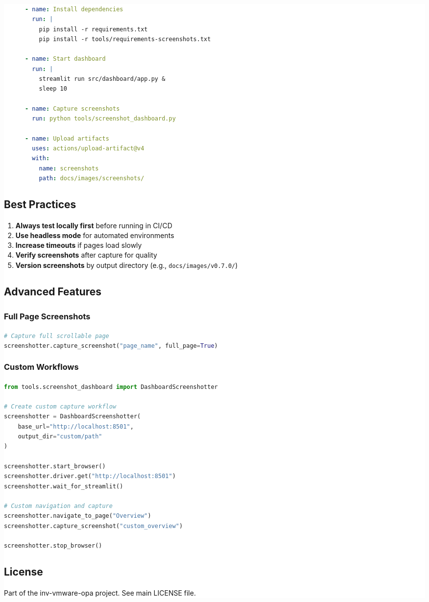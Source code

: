 ```yaml
      - name: Install dependencies
        run: |
          pip install -r requirements.txt
          pip install -r tools/requirements-screenshots.txt
      
      - name: Start dashboard
        run: |
          streamlit run src/dashboard/app.py &
          sleep 10
      
      - name: Capture screenshots
        run: python tools/screenshot_dashboard.py
      
      - name: Upload artifacts
        uses: actions/upload-artifact@v4
        with:
          name: screenshots
          path: docs/images/screenshots/
```

## Best Practices

1. **Always test locally first** before running in CI/CD
2. **Use headless mode** for automated environments
3. **Increase timeouts** if pages load slowly
4. **Verify screenshots** after capture for quality
5. **Version screenshots** by output directory (e.g., `docs/images/v0.7.0/`)

## Advanced Features

### Full Page Screenshots

```python
# Capture full scrollable page
screenshotter.capture_screenshot("page_name", full_page=True)
```

### Custom Workflows

```python
from tools.screenshot_dashboard import DashboardScreenshotter

# Create custom capture workflow
screenshotter = DashboardScreenshotter(
    base_url="http://localhost:8501",
    output_dir="custom/path"
)

screenshotter.start_browser()
screenshotter.driver.get("http://localhost:8501")
screenshotter.wait_for_streamlit()

# Custom navigation and capture
screenshotter.navigate_to_page("Overview")
screenshotter.capture_screenshot("custom_overview")

screenshotter.stop_browser()
```

## License

Part of the inv-vmware-opa project. See main LICENSE file.
